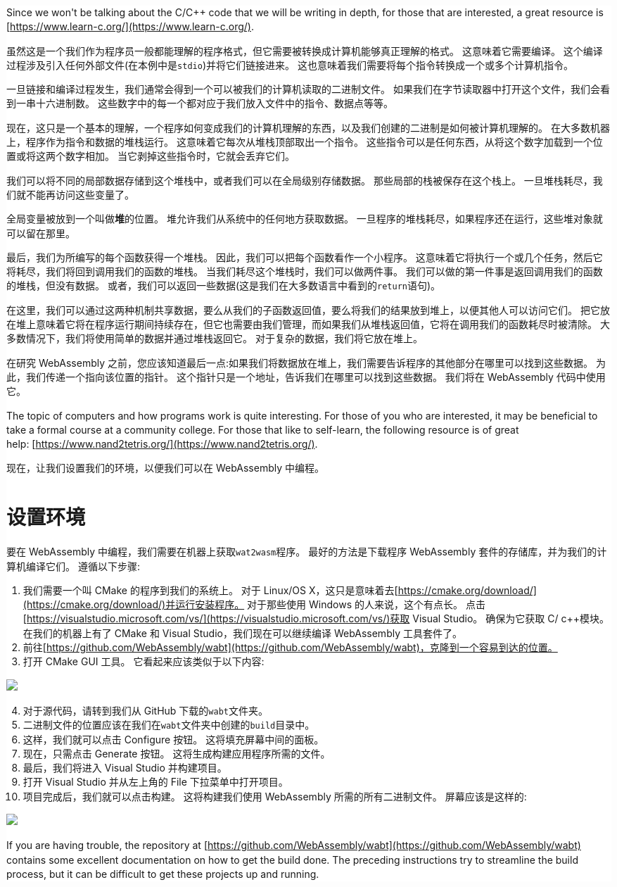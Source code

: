 Since we won't be talking about the C/C++ code that we will be writing in depth, for those that are interested, a great resource is [https://www.learn-c.org/](https://www.learn-c.org/).

虽然这是一个我们作为程序员一般都能理解的程序格式，但它需要被转换成计算机能够真正理解的格式。 这意味着它需要编译。 这个编译过程涉及引入任何外部文件(在本例中是`stdio`)并将它们链接进来。 这也意味着我们需要将每个指令转换成一个或多个计算机指令。

一旦链接和编译过程发生，我们通常会得到一个可以被我们的计算机读取的二进制文件。 如果我们在字节读取器中打开这个文件，我们会看到一串十六进制数。 这些数字中的每一个都对应于我们放入文件中的指令、数据点等等。

现在，这只是一个基本的理解，一个程序如何变成我们的计算机理解的东西，以及我们创建的二进制是如何被计算机理解的。 在大多数机器上，程序作为指令和数据的堆栈运行。 这意味着它每次从堆栈顶部取出一个指令。 这些指令可以是任何东西，从将这个数字加载到一个位置或将这两个数字相加。 当它剥掉这些指令时，它就会丢弃它们。

我们可以将不同的局部数据存储到这个堆栈中，或者我们可以在全局级别存储数据。 那些局部的栈被保存在这个栈上。 一旦堆栈耗尽，我们就不能再访问这些变量了。

全局变量被放到一个叫做**堆**的位置。 堆允许我们从系统中的任何地方获取数据。 一旦程序的堆栈耗尽，如果程序还在运行，这些堆对象就可以留在那里。

最后，我们为所编写的每个函数获得一个堆栈。 因此，我们可以把每个函数看作一个小程序。 这意味着它将执行一个或几个任务，然后它将耗尽，我们将回到调用我们的函数的堆栈。 当我们耗尽这个堆栈时，我们可以做两件事。 我们可以做的第一件事是返回调用我们的函数的堆栈，但没有数据。 或者，我们可以返回一些数据(这是我们在大多数语言中看到的`return`语句)。

在这里，我们可以通过这两种机制共享数据，要么从我们的子函数返回值，要么将我们的结果放到堆上，以便其他人可以访问它们。 把它放在堆上意味着它将在程序运行期间持续存在，但它也需要由我们管理，而如果我们从堆栈返回值，它将在调用我们的函数耗尽时被清除。 大多数情况下，我们将使用简单的数据并通过堆栈返回它。 对于复杂的数据，我们将它放在堆上。

在研究 WebAssembly 之前，您应该知道最后一点:如果我们将数据放在堆上，我们需要告诉程序的其他部分在哪里可以找到这些数据。 为此，我们传递一个指向该位置的指针。 这个指针只是一个地址，告诉我们在哪里可以找到这些数据。 我们将在 WebAssembly 代码中使用它。

The topic of computers and how programs work is quite interesting. For those of you who are interested, it may be beneficial to take a formal course at a community college. For those that like to self-learn, the following resource is of great help: [https://www.nand2tetris.org/](https://www.nand2tetris.org/).

现在，让我们设置我们的环境，以便我们可以在 WebAssembly 中编程。

# 设置环境

要在 WebAssembly 中编程，我们需要在机器上获取`wat2wasm`程序。 最好的方法是下载程序 WebAssembly 套件的存储库，并为我们的计算机编译它们。 遵循以下步骤:

1.  我们需要一个叫 CMake 的程序到我们的系统上。 对于 Linux/OS X，这只是意味着去[https://cmake.org/download/](https://cmake.org/download/)并运行安装程序。 对于那些使用 Windows 的人来说，这个有点长。 点击[https://visualstudio.microsoft.com/vs/](https://visualstudio.microsoft.com/vs/)获取 Visual Studio。 确保为它获取 C/ c++模块。 在我们的机器上有了 CMake 和 Visual Studio，我们现在可以继续编译 WebAssembly 工具套件了。
2.  前往[https://github.com/WebAssembly/wabt](https://github.com/WebAssembly/wabt)，克隆到一个容易到达的位置。
3.  打开 CMake GUI 工具。 它看起来应该类似于以下内容:

![](assets/9ab392d7-69cc-498a-a272-79308dc1ef61.png)

4.  对于源代码，请转到我们从 GitHub 下载的`wabt`文件夹。
5.  二进制文件的位置应该在我们在`wabt`文件夹中创建的`build`目录中。
6.  这样，我们就可以点击 Configure 按钮。 这将填充屏幕中间的面板。
7.  现在，只需点击 Generate 按钮。 这将生成构建应用程序所需的文件。
8.  最后，我们将进入 Visual Studio 并构建项目。
9.  打开 Visual Studio 并从左上角的 File 下拉菜单中打开项目。
10.  项目完成后，我们就可以点击构建。 这将构建我们使用 WebAssembly 所需的所有二进制文件。 屏幕应该是这样的:

![](assets/87c69289-3dbb-4945-a3ee-2e7e4c3c39f5.png)

If you are having trouble, the repository at [https://github.com/WebAssembly/wabt](https://github.com/WebAssembly/wabt) contains some excellent documentation on how to get the build done. The preceding instructions try to streamline the build process, but it can be difficult to get these projects up and running.
